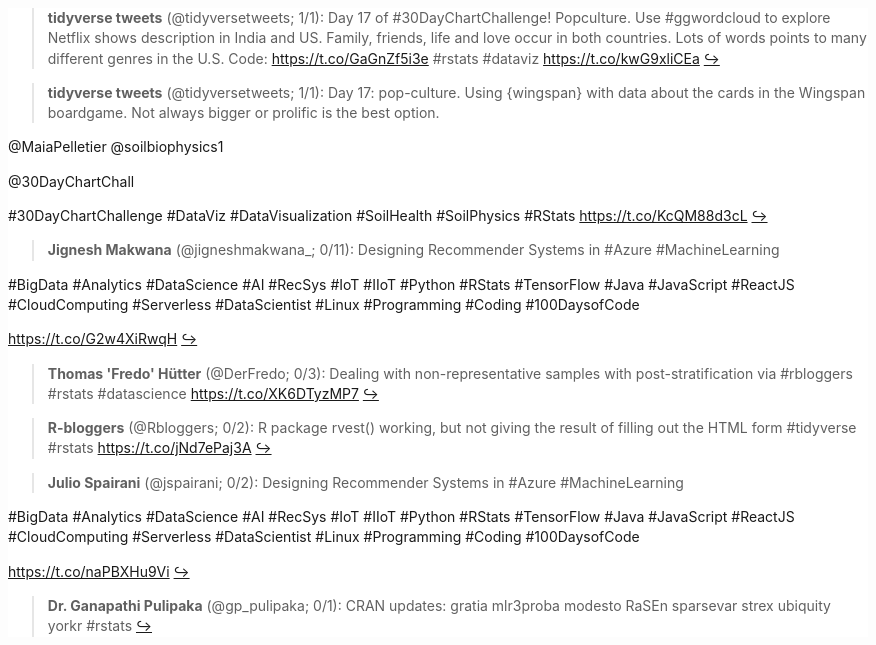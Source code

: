 


> **tidyverse tweets** (@tidyversetweets; 1/1): Day 17 of #30DayChartChallenge! Popculture. Use #ggwordcloud to explore Netflix shows description in India and US. Family, friends, life and love occur in both countries. Lots of words points to many different genres in the U.S. Code: https://t.co/GaGnZf5i3e #rstats #dataviz https://t.co/kwG9xliCEa  [&#8618;](https://twitter.com/dataandme/status/1383621262912544769)




> **tidyverse tweets** (@tidyversetweets; 1/1): Day 17: pop-culture. Using {wingspan} with data about the cards in the Wingspan boardgame. Not always bigger or prolific is the best option. 
>
@MaiaPelletier  @soilbiophysics1 
>
@30DayChartChall
>
#30DayChartChallenge #DataViz #DataVisualization #SoilHealth #SoilPhysics  #RStats https://t.co/KcQM88d3cL  [&#8618;](https://twitter.com/dataandme/status/1383580191826452480)




> **Jignesh Makwana** (@jigneshmakwana_; 0/11): Designing Recommender Systems in #Azure #MachineLearning
>
#BigData #Analytics #DataScience #AI #RecSys #IoT #IIoT #Python #RStats #TensorFlow #Java #JavaScript #ReactJS #CloudComputing #Serverless #DataScientist #Linux #Programming #Coding #100DaysofCode
 
https://t.co/G2w4XiRwqH  [&#8618;](https://twitter.com/dataandme/status/1383632210536718346)




> **Thomas 'Fredo' Hütter** (@DerFredo; 0/3): Dealing with non-representative samples with post-stratification via #rbloggers #rstats #datascience https://t.co/XK6DTyzMP7  [&#8618;](https://twitter.com/dataandme/status/1383591492820688904)




> **R-bloggers** (@Rbloggers; 0/2): R package rvest() working, but not giving the result of filling out the HTML form #tidyverse #rstats https://t.co/jNd7ePaj3A  [&#8618;](https://twitter.com/dataandme/status/1383637907634679823)




> **Julio Spairani** (@jspairani; 0/2): Designing Recommender Systems in #Azure #MachineLearning
>
#BigData #Analytics #DataScience #AI #RecSys #IoT #IIoT #Python #RStats #TensorFlow #Java #JavaScript #ReactJS #CloudComputing #Serverless #DataScientist #Linux #Programming #Coding #100DaysofCode
 
https://t.co/naPBXHu9Vi  [&#8618;](https://twitter.com/dataandme/status/1383632207453974532)




> **Dr. Ganapathi Pulipaka** (@gp_pulipaka; 0/1): CRAN updates: gratia mlr3proba modesto RaSEn sparsevar strex ubiquity yorkr #rstats  [&#8618;](https://twitter.com/dataandme/status/1383647125364379655)

